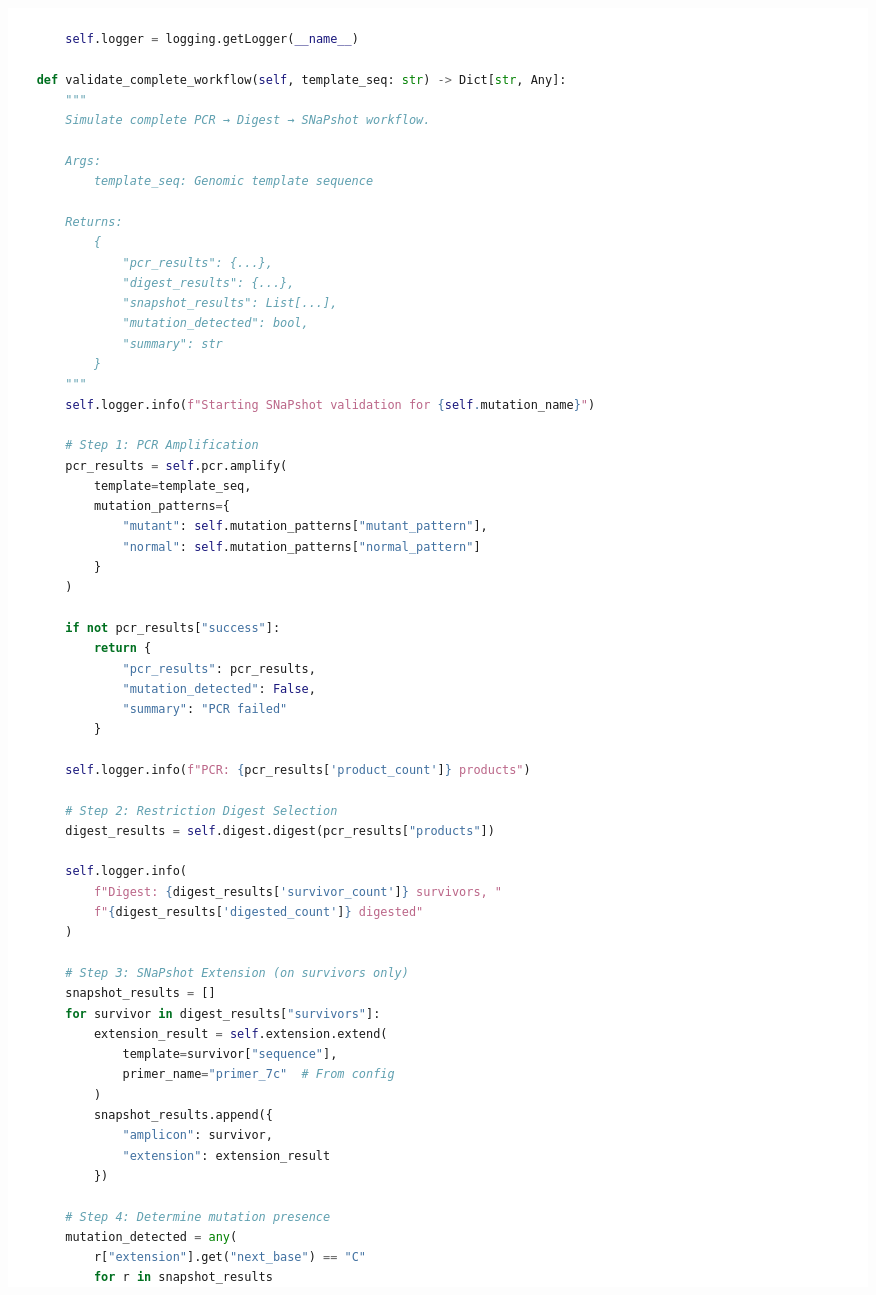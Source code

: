 ```python

        self.logger = logging.getLogger(__name__)

    def validate_complete_workflow(self, template_seq: str) -> Dict[str, Any]:
        """
        Simulate complete PCR → Digest → SNaPshot workflow.

        Args:
            template_seq: Genomic template sequence

        Returns:
            {
                "pcr_results": {...},
                "digest_results": {...},
                "snapshot_results": List[...],
                "mutation_detected": bool,
                "summary": str
            }
        """
        self.logger.info(f"Starting SNaPshot validation for {self.mutation_name}")

        # Step 1: PCR Amplification
        pcr_results = self.pcr.amplify(
            template=template_seq,
            mutation_patterns={
                "mutant": self.mutation_patterns["mutant_pattern"],
                "normal": self.mutation_patterns["normal_pattern"]
            }
        )

        if not pcr_results["success"]:
            return {
                "pcr_results": pcr_results,
                "mutation_detected": False,
                "summary": "PCR failed"
            }

        self.logger.info(f"PCR: {pcr_results['product_count']} products")

        # Step 2: Restriction Digest Selection
        digest_results = self.digest.digest(pcr_results["products"])

        self.logger.info(
            f"Digest: {digest_results['survivor_count']} survivors, "
            f"{digest_results['digested_count']} digested"
        )

        # Step 3: SNaPshot Extension (on survivors only)
        snapshot_results = []
        for survivor in digest_results["survivors"]:
            extension_result = self.extension.extend(
                template=survivor["sequence"],
                primer_name="primer_7c"  # From config
            )
            snapshot_results.append({
                "amplicon": survivor,
                "extension": extension_result
            })

        # Step 4: Determine mutation presence
        mutation_detected = any(
            r["extension"].get("next_base") == "C"
            for r in snapshot_results
```